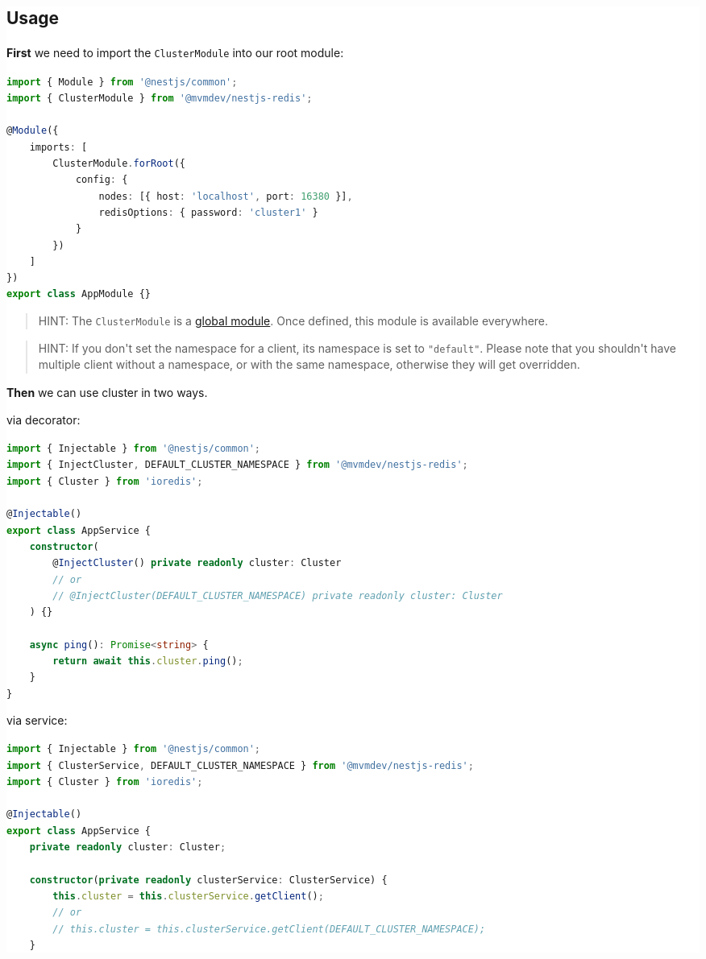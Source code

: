 ## Usage

**First** we need to import the `ClusterModule` into our root module:

```TypeScript
import { Module } from '@nestjs/common';
import { ClusterModule } from '@mvmdev/nestjs-redis';

@Module({
    imports: [
        ClusterModule.forRoot({
            config: {
                nodes: [{ host: 'localhost', port: 16380 }],
                redisOptions: { password: 'cluster1' }
            }
        })
    ]
})
export class AppModule {}
```

> HINT: The `ClusterModule` is a [global module](https://docs.nestjs.com/modules#global-modules). Once defined, this module is available everywhere.

> HINT: If you don't set the namespace for a client, its namespace is set to `"default"`. Please note that you shouldn't have multiple client without a namespace, or with the same namespace, otherwise they will get overridden.

**Then** we can use cluster in two ways.

via decorator:

```TypeScript
import { Injectable } from '@nestjs/common';
import { InjectCluster, DEFAULT_CLUSTER_NAMESPACE } from '@mvmdev/nestjs-redis';
import { Cluster } from 'ioredis';

@Injectable()
export class AppService {
    constructor(
        @InjectCluster() private readonly cluster: Cluster
        // or
        // @InjectCluster(DEFAULT_CLUSTER_NAMESPACE) private readonly cluster: Cluster
    ) {}

    async ping(): Promise<string> {
        return await this.cluster.ping();
    }
}
```

via service:

```TypeScript
import { Injectable } from '@nestjs/common';
import { ClusterService, DEFAULT_CLUSTER_NAMESPACE } from '@mvmdev/nestjs-redis';
import { Cluster } from 'ioredis';

@Injectable()
export class AppService {
    private readonly cluster: Cluster;

    constructor(private readonly clusterService: ClusterService) {
        this.cluster = this.clusterService.getClient();
        // or
        // this.cluster = this.clusterService.getClient(DEFAULT_CLUSTER_NAMESPACE);
    }
```